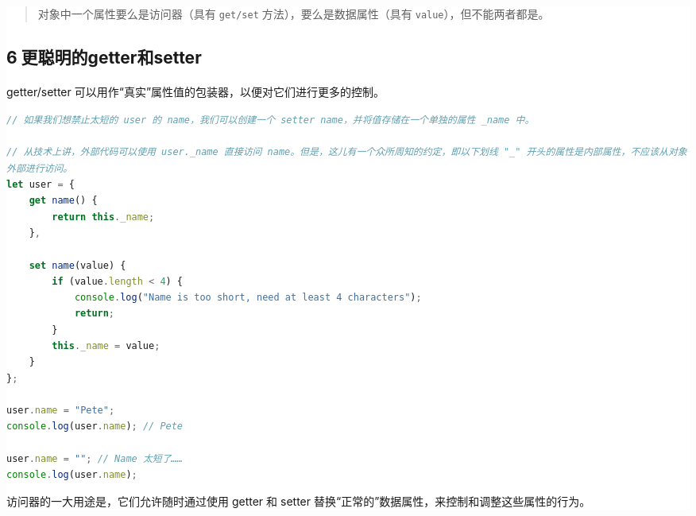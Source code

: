 

> 对象中一个属性要么是访问器（具有 `get/set` 方法），要么是数据属性（具有 `value`），但不能两者都是。



## 6 更聪明的getter和setter

getter/setter 可以用作“真实”属性值的包装器，以便对它们进行更多的控制。

```js
// 如果我们想禁止太短的 user 的 name，我们可以创建一个 setter name，并将值存储在一个单独的属性 _name 中。

// 从技术上讲，外部代码可以使用 user._name 直接访问 name。但是，这儿有一个众所周知的约定，即以下划线 "_" 开头的属性是内部属性，不应该从对象外部进行访问。
let user = {
    get name() {
        return this._name;
    },

    set name(value) {
        if (value.length < 4) {
            console.log("Name is too short, need at least 4 characters");
            return;
        }
        this._name = value;
    }
};

user.name = "Pete";
console.log(user.name); // Pete

user.name = ""; // Name 太短了……
console.log(user.name);
```

访问器的一大用途是，它们允许随时通过使用 getter 和 setter 替换“正常的”数据属性，来控制和调整这些属性的行为。
